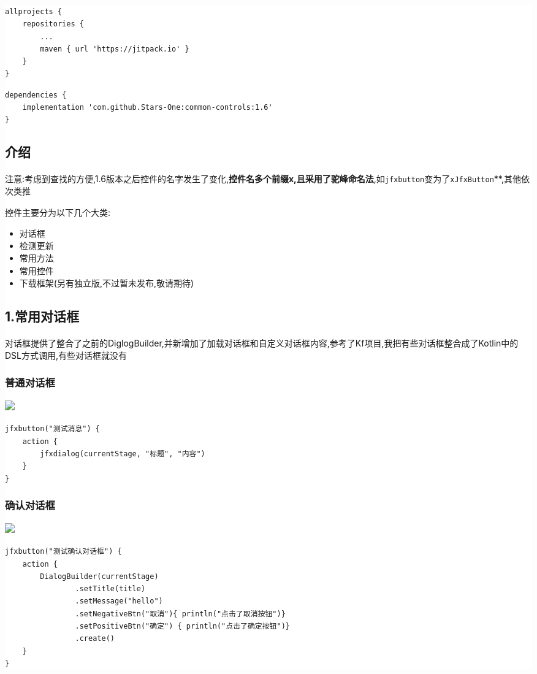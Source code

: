 ```
allprojects {
	repositories {
		...
		maven { url 'https://jitpack.io' }
	}
}
```

```
dependencies {
	implementation 'com.github.Stars-One:common-controls:1.6'
}
```
## 介绍

注意:考虑到查找的方便,1.6版本之后控件的名字发生了变化,**控件名多个前缀x,且采用了驼峰命名法**,如`jfxbutton`变为了`xJfxButton`**,其他依次类推

控件主要分为以下几个大类:

- 对话框
- 检测更新
- 常用方法
- 常用控件
- 下载框架(另有独立版,不过暂未发布,敬请期待)

## 1.常用对话框
对话框提供了整合了之前的DiglogBuilder,并新增加了加载对话框和自定义对话框内容,参考了Kf项目,我把有些对话框整合成了Kotlin中的DSL方式调用,有些对话框就没有
### 普通对话框

![](https://img2020.cnblogs.com/blog/1210268/202007/1210268-20200718194948541-1031130858.png)

```
jfxbutton("测试消息") {
	action {
		jfxdialog(currentStage, "标题", "内容")
	}
}
```
### 确认对话框

![](https://img2020.cnblogs.com/blog/1210268/202007/1210268-20200718200034445-114242192.png)

```
jfxbutton("测试确认对话框") {
	action {
		DialogBuilder(currentStage)
				.setTitle(title)
				.setMessage("hello")
				.setNegativeBtn("取消"){ println("点击了取消按钮")}
				.setPositiveBtn("确定") { println("点击了确定按钮")}
				.create()
	}
}
```
